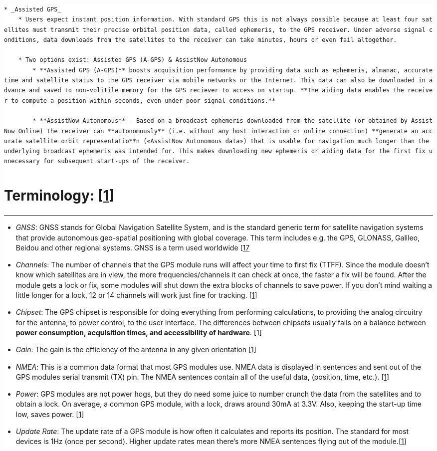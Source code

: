     * _Assisted GPS_
        * Users expect instant position information. With standard GPS this is not always possible because at least four satellites must transmit their precise orbital position data, called ephemeris, to the GPS receiver. Under adverse signal conditions, data downloads from the satellites to the receiver can take minutes, hours or even fail altogether.

        * Two options exist: Assisted GPS (A-GPS) & AssistNow Autonomous
            * **Assisted GPS (A-GPS)** boosts acquisition performance by providing data such as ephemeris, almanac, accurate time and satellite status to the GPS receiver via mobile networks or the Internet. This data can also be downloaded in advance and saved to non-volitile memory for the GPS reciever to access on startup. **The aiding data enables the receiver to compute a position within seconds, even under poor signal conditions.**

            * **AssistNow Autonomous** - Based on a broadcast ephemeris downloaded from the satellite (or obtained by AssistNow Online) the receiver can **autonomously** (i.e. without any host interaction or online connection) **generate an accurate satellite orbit representatio**n («AssistNow Autonomous data») that is usable for navigation much longer than the underlying broadcast ephemeris was intended for. This makes downloading new ephemeris or aiding data for the first fix unnecessary for subsequent start-ups of the receiver.




# Terminology: [[1]]
---
* _GNSS_: GNSS stands for Global Navigation Satellite System, and is the standard generic term for satellite navigation systems that provide autonomous geo-spatial positioning with global coverage. This term includes e.g. the GPS, GLONASS, Galileo, Beidou and other regional systems. GNSS is a term used worldwide [[17]

* _Channels_: The number of channels that the GPS module runs will affect your time to first fix (TTFF). Since the module doesn’t know which satellites are in view, the more frequencies/channels it can check at once, the faster a fix will be found. After the module gets a lock or fix, some modules will shut down the extra blocks of channels to save power. If you don’t mind waiting a little longer for a lock, 12 or 14 channels will work just fine for tracking. [[1]]

* _Chipset_: The GPS chipset is responsible for doing everything from performing calculations, to providing the analog circuitry for the antenna, to power control, to the user interface. The differences between chipsets usually falls on a balance between **power consumption, acquisition times, and accessibility of hardware**. [[1]]

* _Gain_: The gain is the efficiency of the antenna in any given orientation [[1]]

* _NMEA_: This is a common data format that most GPS modules use. NMEA data is displayed in sentences and sent out of the GPS modules serial transmit (TX) pin. The NMEA sentences contain all of the useful data, (position, time, etc.). [[1]]

* _Power_: GPS modules are not power hogs, but they do need some juice to number crunch the data from the satellites and to obtain a lock. On average, a common GPS module, with a lock, draws around 30mA at 3.3V. Also, keeping the start-up time low, saves power. [[1]]

* _Update Rate_: The update rate of a GPS module is how often it calculates and reports its position. The standard for most devices is 1Hz (once per second). Higher update rates mean there’s more NMEA sentences flying out of the module.[[1]]


[1]: https://learn.sparkfun.com/tutorials/gps-basics/all
[2]: http://webarchiv.ethz.ch/geometh-data/downloads/GPSBasics_en.pdf
[3]: https://www.lifewire.com/trilateration-in-gps-1683341
[MESH Network Site]: https://nootropicdesign.com/projectlab/2018/10/20/lora-mesh-networking/
[GPS Receiver - GP-20U7 Specs]: https://cdn.sparkfun.com/datasheets/GPS/GP-20U7.pdf
[4]: https://lastminuteengineers.com/neo6m-gps-arduino-tutorial/
[NEO-6M GPS Chip]: https://www.u-blox.com/en/product/neo-6-series#tab-documentation-resources
[NEO-6M GPS Breakout Board]: https://www.amazon.com/DIYmall-AeroQuad-Antenna-Arduino-Aircraft/dp/B01H5FNA4K#customerReviewshttps://www.u-blox.com/en/product/neo-6-series#tab-documentation-resources
[5]: https://www.hackster.io/ruchir1674/how-to-interface-gps-module-neo-6m-with-arduino-8f90ad
[TinyGPS++]: http://arduiniana.org/libraries/tinygpsplus/
[NeoGPS]: https://github.com/SlashDevin/NeoGPS
[7]: https://www.arduino.cc/reference/en/language/variables/data-types/long/
[8]: https://github.com/SlashDevin/NeoGPS/blob/master/extras/doc/Data%20Model.md
[9]: https://www.sparkfun.com/pages/GPS_Guide
[Trilateration]: https://gisgeography.com/wp-content/uploads/2016/11/GPS-Trilateration-Feature-678x322.png
[10]: https://www.gpsinformation.org/dale/nmea.htm
[11]: https://www.gpsworld.com/what-exactly-is-gps-nmea-data/
[SparkFun_Ublox_Arduino_Library]: https://github.com/sparkfun/SparkFun_Ublox_Arduino_Library
[12]: http://gauss.gge.unb.ca/gpsworld/EarlyInnovationColumns/Innov.1990.03-04.pdf
[13]: https://www.navcen.uscg.gov/pubs/gps/gpsuser/gpsuser.pdf
[14]: https://lastminuteengineers.com/neo6m-gps-arduino-tutorial/
[15]: http://wiki.sunfounder.cc/index.php?title=Ublox_NEO-6M_GPS_Module
[NEO-6M GPS Board Schematic]: http://wiki.sunfounder.cc/images/f/f1/Gsdg.png
[16]: https://www.spirent.com/blogs/positioning/2010/october/2010-10-07_what-is-the-klobuchar-model
[17]: https://www.semiconductorstore.com/blog/2015/What-is-the-Difference-Between-GNSS-and-GPS/1550/
[18]: https://www.novatel.com/support/known-solutions/gnss-ephemerides-and-almanacs/
[19]: https://en.wikipedia.org/wiki/GPS_signals
[20]: https://gisgeography.com/gps-accuracy-hdop-pdop-gdop-multipath/
[PDOP1]: https://gisgeography.com/wp-content/uploads/2016/10/GPS-GDOP-good-425x302.png
[PDOP2]: https://gisgeography.com/wp-content/uploads/2016/10/GPS-GDOP-poor-340x425.png
[21]: https://the5krunner.com/2018/07/18/gps-accuracy-hdop-pdop-gdop-multipath-the-atmosphere/
[DGNSS]: https://gssc.esa.int/navipedia/index.php/Differential_GNSS
[22]: https://www.u-blox.com/sites/default/files/products/documents/u-blox7-V14_ReceiverDescriptionProtocolSpec_%28GPS.G7-SW-12001%29_Public.pdf
[23]: https://i.ibb.co/mvgY3kZ/1.png
[24]: https://www.measurementsystems.co.uk/docs/TTFFstartup.pdf
[25]: https://insidegnss.com/measuring-gnss-signal-strength/